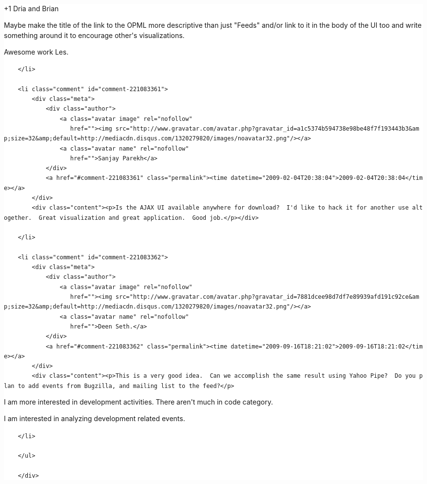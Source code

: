 <p>+1 Dria and Brian</p>

<p>Maybe make the title of the link to the OPML more descriptive than just "Feeds" and/or link to it in the body of the UI too and write something around it to encourage other's visualizations.</p>

<p>Awesome work Les.</p></div>
            
        </li>
    
        <li class="comment" id="comment-221083361">
            <div class="meta">
                <div class="author">
                    <a class="avatar image" rel="nofollow" 
                       href=""><img src="http://www.gravatar.com/avatar.php?gravatar_id=a1c5374b594738e98be48f7f193443b3&amp;size=32&amp;default=http://mediacdn.disqus.com/1320279820/images/noavatar32.png"/></a>
                    <a class="avatar name" rel="nofollow" 
                       href="">Sanjay Parekh</a>
                </div>
                <a href="#comment-221083361" class="permalink"><time datetime="2009-02-04T20:38:04">2009-02-04T20:38:04</time></a>
            </div>
            <div class="content"><p>Is the AJAX UI available anywhere for download?  I'd like to hack it for another use altogether.  Great visualization and great application.  Good job.</p></div>
            
        </li>
    
        <li class="comment" id="comment-221083362">
            <div class="meta">
                <div class="author">
                    <a class="avatar image" rel="nofollow" 
                       href=""><img src="http://www.gravatar.com/avatar.php?gravatar_id=7881dcee98d7df7e89939afd191c92ce&amp;size=32&amp;default=http://mediacdn.disqus.com/1320279820/images/noavatar32.png"/></a>
                    <a class="avatar name" rel="nofollow" 
                       href="">Deen Seth.</a>
                </div>
                <a href="#comment-221083362" class="permalink"><time datetime="2009-09-16T18:21:02">2009-09-16T18:21:02</time></a>
            </div>
            <div class="content"><p>This is a very good idea.  Can we accomplish the same result using Yahoo Pipe?  Do you plan to add events from Bugzilla, and mailing list to the feed?</p>

<p>I am more interested in development activities.  There aren't much in code category.</p>

<p>I am interested in analyzing development related events.</p></div>
            
        </li>
    
        </ul>
    
        </div>
    
